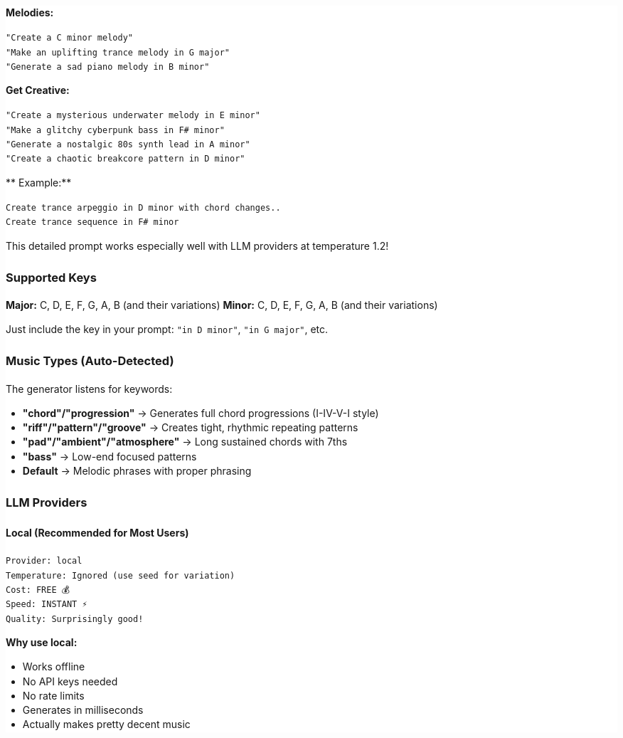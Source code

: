 **Melodies:**
```
"Create a C minor melody"
"Make an uplifting trance melody in G major"
"Generate a sad piano melody in B minor"
```

**Get Creative:**
```
"Create a mysterious underwater melody in E minor"
"Make a glitchy cyberpunk bass in F# minor"
"Generate a nostalgic 80s synth lead in A minor"
"Create a chaotic breakcore pattern in D minor"
```

** Example:**
```
Create trance arpeggio in D minor with chord changes..
Create trance sequence in F# minor
```
This detailed prompt works especially well with LLM providers at temperature 1.2!

### Supported Keys

**Major:** C, D, E, F, G, A, B (and their variations)
**Minor:** C, D, E, F, G, A, B (and their variations)

Just include the key in your prompt: `"in D minor"`, `"in G major"`, etc.

### Music Types (Auto-Detected)

The generator listens for keywords:
- **"chord"/"progression"** → Generates full chord progressions (I-IV-V-I style)
- **"riff"/"pattern"/"groove"** → Creates tight, rhythmic repeating patterns
- **"pad"/"ambient"/"atmosphere"** → Long sustained chords with 7ths
- **"bass"** → Low-end focused patterns
- **Default** → Melodic phrases with proper phrasing

### LLM Providers

#### Local (Recommended for Most Users)
```
Provider: local
Temperature: Ignored (use seed for variation)
Cost: FREE 💰
Speed: INSTANT ⚡
Quality: Surprisingly good!
```

**Why use local:**
- Works offline
- No API keys needed
- No rate limits
- Generates in milliseconds
- Actually makes pretty decent music
